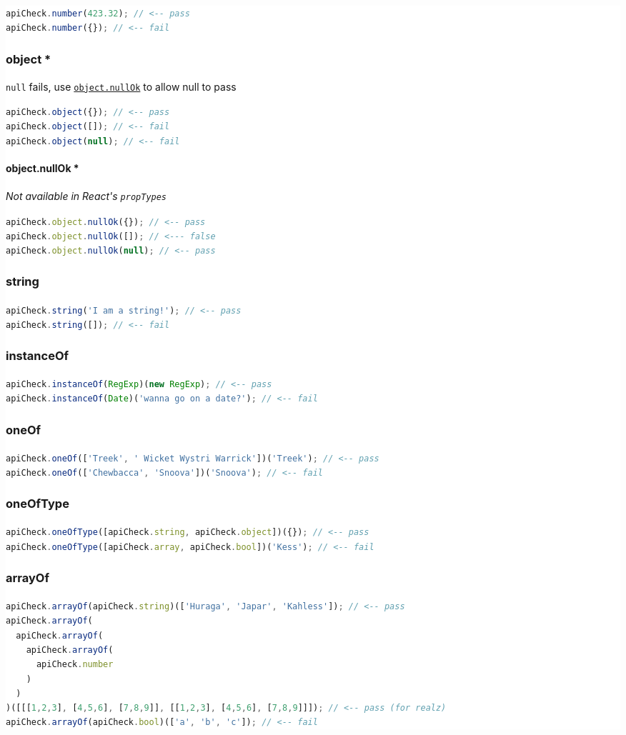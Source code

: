```javascript
apiCheck.number(423.32); // <-- pass
apiCheck.number({}); // <-- fail
```

### object *

`null` fails, use [`object.nullOk`](#objectnullok-) to allow null to pass

```javascript
apiCheck.object({}); // <-- pass
apiCheck.object([]); // <-- fail
apiCheck.object(null); // <-- fail
```

#### object.nullOk *

*Not available in React's `propTypes`*

``` javascript
apiCheck.object.nullOk({}); // <-- pass
apiCheck.object.nullOk([]); // <--- false
apiCheck.object.nullOk(null); // <-- pass
```

### string

```javascript
apiCheck.string('I am a string!'); // <-- pass
apiCheck.string([]); // <-- fail
```

### instanceOf

```javascript
apiCheck.instanceOf(RegExp)(new RegExp); // <-- pass
apiCheck.instanceOf(Date)('wanna go on a date?'); // <-- fail
```

### oneOf

```javascript
apiCheck.oneOf(['Treek', ' Wicket Wystri Warrick'])('Treek'); // <-- pass
apiCheck.oneOf(['Chewbacca', 'Snoova'])('Snoova'); // <-- fail
```

### oneOfType

```javascript
apiCheck.oneOfType([apiCheck.string, apiCheck.object])({}); // <-- pass
apiCheck.oneOfType([apiCheck.array, apiCheck.bool])('Kess'); // <-- fail
```

### arrayOf

```javascript
apiCheck.arrayOf(apiCheck.string)(['Huraga', 'Japar', 'Kahless']); // <-- pass
apiCheck.arrayOf(
  apiCheck.arrayOf(
    apiCheck.arrayOf(
      apiCheck.number
    )
  )
)([[[1,2,3], [4,5,6], [7,8,9]], [[1,2,3], [4,5,6], [7,8,9]]]); // <-- pass (for realz)
apiCheck.arrayOf(apiCheck.bool)(['a', 'b', 'c']); // <-- fail
```

